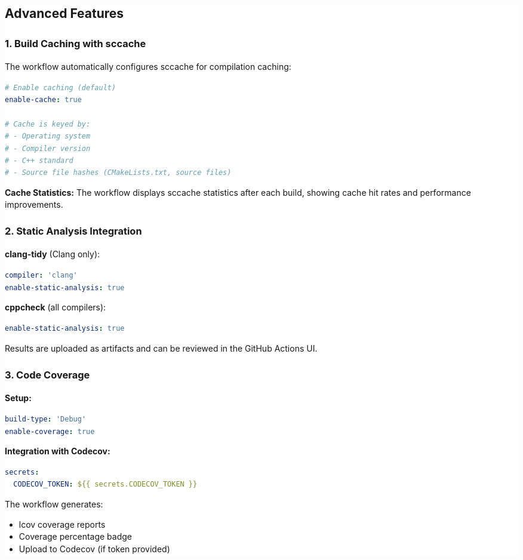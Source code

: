 
## Advanced Features

### 1. Build Caching with sccache

The workflow automatically configures sccache for compilation caching:

```yaml
# Enable caching (default)
enable-cache: true

# Cache is keyed by:
# - Operating system
# - Compiler version
# - C++ standard
# - Source file hashes (CMakeLists.txt, source files)
```

**Cache Statistics:**
The workflow displays sccache statistics after each build, showing cache hit rates and performance improvements.

### 2. Static Analysis Integration

**clang-tidy** (Clang only):
```yaml
compiler: 'clang'
enable-static-analysis: true
```

**cppcheck** (all compilers):
```yaml
enable-static-analysis: true
```

Results are uploaded as artifacts and can be reviewed in the GitHub Actions UI.

### 3. Code Coverage

**Setup:**
```yaml
build-type: 'Debug'
enable-coverage: true
```

**Integration with Codecov:**
```yaml
secrets:
  CODECOV_TOKEN: ${{ secrets.CODECOV_TOKEN }}
```

The workflow generates:
- lcov coverage reports
- Coverage percentage badge
- Upload to Codecov (if token provided)
